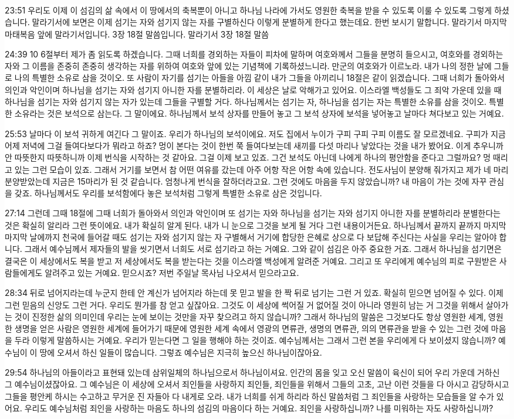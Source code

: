 23:51
우리도 이제 이 섬김의 삶 속에서 이 땅에서의 축복뿐이 아니고 하나님 나라에 가서도 영원한 축복을 받을 수 있도록 이룰 수 있도록 그렇게 하셨습니다.
말라기서에 보면은 이제 섬기는 자와 섬기지 않는 자를 구별하신다 이렇게 분별하게 한다고 했는데요.
한번 보시기 말합니다. 말라기서 마지막 마태복음 앞에 말라기서입니다.
3장 18절 말씀입니다. 말라기서 3장 18절 말씀

24:39
10 6절부터 제가 좀 읽도록 하겠습니다. 그때 너희를 경외하는 자들이 피차에 말하며 여호와께서 그들을 분명히 들으시고, 여호와를 경외하는 자와 그 이름을 존중히 존중히 생각하는 자를 위하여 여호와 앞에 있는 기념책에 기록하셨느니라.
만군의 여호와가 이르노라. 내가 나의 정한 날에 그들로 나의 특별한 소유로 삼을 것이오.
또 사람이 자기를 섬기는 아들을 아낌 같이 내가 그들을 아끼리니 18절은 같이 읽겠습니다.
그때 너희가 돌아와서 의인과 악인이며 하나님을 섬기는 자와 섬기지 아니한 자를 분별하리라.
이 세상은 날로 악해가고 있어요. 이스라엘 백성들도 그 죄악 가운데 있을 때 하나님을 섬기는 자와 섬기지 않는 자가 있는데 그들을 구별할 거다.
하나님께서는 섬기는 자, 하나님을 섬기는 자는 특별한 소유를 삼을 것이오.
특별한 소유라는 것은 보석으로 삼는다. 그 말이에요.
하나님께서 보석 상자를 만들어 놓고 그 보석 상자에 보석을 넣어놓고 날마다 쳐다보고 있는 거예요.

25:53
날마다 이 보석 귀하게 여긴다 그 말이죠. 우리가 하나님의 보석이에요.
저도 집에서 누이가 구피 구피 구피 이름도 잘 모르겠네요.
구피가 지금 어제 저녁에 그걸 들여다보다가 뭐라고 하죠?
멍이 본다는 것이 한번 쭉 들여다보는데 새끼를 다섯 마리나 낳았다는 것을 내가 봤어요.
이게 추우니까 안 따뜻한지 따뜻하니까 이제 번식을 시작하는 것 같아요.
그걸 이제 보고 있죠. 그건 보석도 아닌데 나에게 하나의 평안함을 준다고 그럴까요?
멍 때리고 있는 그런 모습이 있죠. 그래서 거기를 보면서 참 어떤 여유를 갔는데 아주 어항 작은 어항 속에 있습니다.
전도사님이 분양해 줘가지고 제가 네 마리 분양받았는데 지금은 15마리가 된 것 같습니다.
엄청나게 번식을 잘하더라고요. 그런 것에도 마음을 두지 않았습니까?
내 마음이 가는 것에 자꾸 관심을 갖죠. 하나님께서도 우리를 보석함에다 놓은 보석처럼 그렇게 특별한 소유로 삼은 것입니다.

27:14
그런데 그때 18절에 그때 너희가 돌아와서 의인과 악인이며 또 섬기는 자와 하나님을 섬기는 자와 섬기지 아니한 자를 분별하리라 분별한다는 것은 확실히 알리라 그런 뜻이에요.
내가 확실히 알게 된다. 내가 니 눈으로 그것을 보게 될 거다 그런 내용이거든요.
하나님께서 끝까지 끝까지 마지막 마지막 날에까지 천국에 들어갈 때도 섬기는 자와 섬기지 않는 자 구별해서 거기에 합당한 은혜로 상으로 다 보답해 주신다는 사실을 우리는 알아야 합니다.
그래서 예수님께서 제자들의 발을 씻기면서 너희도 서로 섬기라고 하는 거예요.
그와 같이 섬김은 아주 중요한 거죠. 그래서 하나님을 섬기면은 결국은 이 세상에서도 복을 받고 저 세상에서도 복을 받는다는 것을 이스라엘 백성에게 알려준 거예요.
그리고 또 우리에게 예수님의 피로 구원받은 사람들에게도 알려주고 있는 거예요.
믿으시죠? 저번 주일날 목사님 나오셔서 믿으라고요.

28:34
뒤로 넘어지라는데 누군지 한테 안 계신가 넘어지라 하는데 못 믿고 발을 한 짝 뒤로 넘기는 그런 거 있죠.
확실히 믿으면 넘어질 수 있다. 이제 그런 믿음의 신앙도 그런 거다.
우리도 뭔가를 참 얻고 싶잖아요. 그것도 이 세상에 썩어질 거 없어질 것이 아니라 영원히 남는 거 그것을 위해서 살아가는 것이 진정한 삶의 의미인데 우리는 눈에 보이는 것만을 자꾸 찾으려고 하지 않습니까?
그래서 하나님의 말씀은 그것보다도 항상 영원한 세계, 영원한 생명을 얻은 사람은 영원한 세계에 들어가기 때문에 영원한 세계 속에서 영광의 면류관, 생명의 면류관, 의의 면류관을 받을 수 있는 그런 것에 마음을 두라 이렇게 말씀하시는 거예요.
우리가 믿는다면 그 일을 행해야 하는 것이죠. 예수님께서는 그래서 그런 본을 우리에게 다 보이셨지 않습니까?
예수님이 이 땅에 오셔서 하신 일들이 많습니다. 그렇죠 예수님은 지극히 높으신 하나님이잖아요.

29:54
하나님의 아들이라고 표현돼 있는데 삼위일체의 하나님으로서 하나님이셔요.
인간의 몸을 잊고 오신 말씀이 육신이 되어 우리 가운데 거하신 그 예수님이셨잖아요.
그 예수님은 이 세상에 오셔서 죄인들을 사랑하지 죄인들, 죄인들을 위해서 그들의 고초, 고난 이런 것들을 다 아시고 감당하시고 그들을 평안케 하시는 수고하고 무거운 진 자들아 다 내게로 오라.
내가 너희를 쉬게 하리라 하신 말씀처럼 그 죄인들을 사랑하는 모습들을 알 수가 있어요.
우리도 예수님처럼 죄인을 사랑하는 마음도 하나의 섬김의 마음이다 하는 거예요.
죄인을 사랑하십니까? 나를 미워하는 자도 사랑하십니까?
